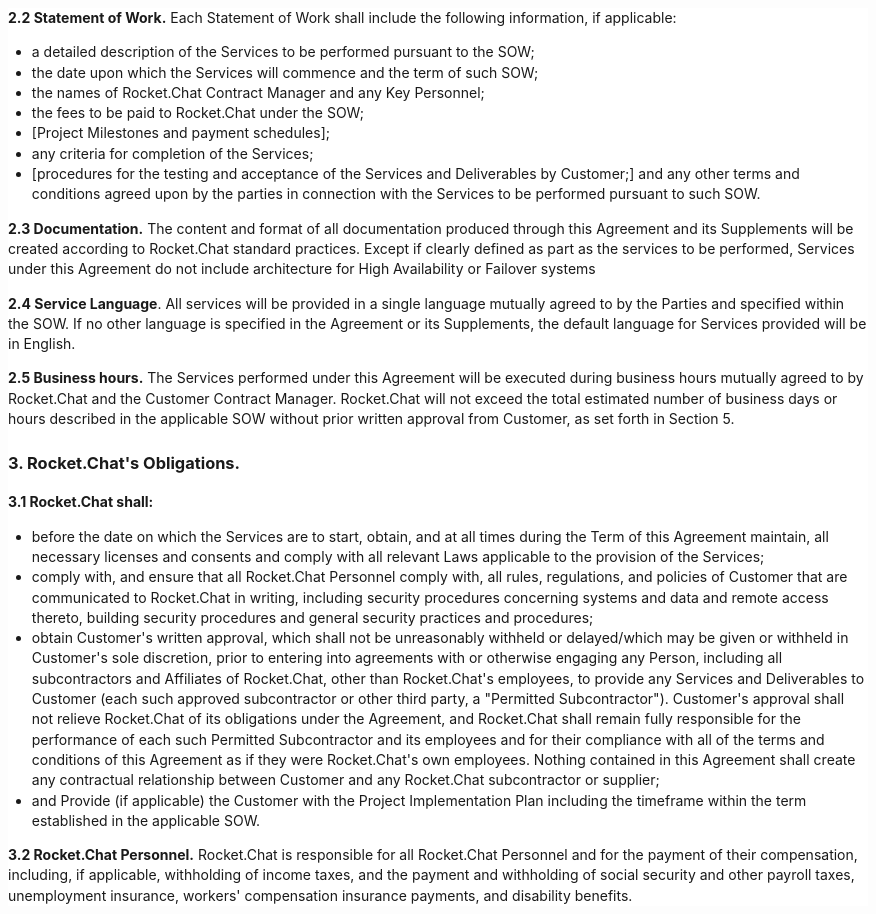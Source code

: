 **2.2 Statement of Work.** Each Statement of Work shall include the following information, if applicable:

* a detailed description of the Services to be performed pursuant to the SOW;
* the date upon which the Services will commence and the term of such SOW;
* the names of Rocket.Chat Contract Manager and any Key Personnel;
* the fees to be paid to Rocket.Chat under the SOW;
* \[Project Milestones and payment schedules];
* any criteria for completion of the Services;
* \[procedures for the testing and acceptance of the Services and Deliverables by Customer;] and any other terms and conditions agreed upon by the parties in connection with the Services to be performed pursuant to such SOW.

**2.3 Documentation.** The content and format of all documentation produced through this Agreement and its Supplements will be created according to Rocket.Chat standard practices. Except if clearly defined as part as the services to be performed, Services under this Agreement do not include architecture for High Availability or Failover systems

**2.4 Service Language**. All services will be provided in a single language mutually agreed to by the Parties and specified within the SOW. If no other language is specified in the Agreement or its Supplements, the default language for Services provided will be in English.

**2.5 Business hours.** The Services performed under this Agreement will be executed during business hours mutually agreed to by Rocket.Chat and the Customer Contract Manager. Rocket.Chat will not exceed the total estimated number of business days or hours described in the applicable SOW without prior written approval from Customer, as set forth in Section 5.

### 3. Rocket.Chat's Obligations.

**3.1 Rocket.Chat shall:**

* before the date on which the Services are to start, obtain, and at all times during the Term of this Agreement maintain, all necessary licenses and consents and comply with all relevant Laws applicable to the provision of the Services;
* comply with, and ensure that all Rocket.Chat Personnel comply with, all rules, regulations, and policies of Customer that are communicated to Rocket.Chat in writing, including security procedures concerning systems and data and remote access thereto, building security procedures and general security practices and procedures;
* obtain Customer's written approval, which shall not be unreasonably withheld or delayed/which may be given or withheld in Customer's sole discretion, prior to entering into agreements with or otherwise engaging any Person, including all subcontractors and Affiliates of Rocket.Chat, other than Rocket.Chat's employees, to provide any Services and Deliverables to Customer (each such approved subcontractor or other third party, a "Permitted Subcontractor"). Customer's approval shall not relieve Rocket.Chat of its obligations under the Agreement, and Rocket.Chat shall remain fully responsible for the performance of each such Permitted Subcontractor and its employees and for their compliance with all of the terms and conditions of this Agreement as if they were Rocket.Chat's own employees. Nothing contained in this Agreement shall create any contractual relationship between Customer and any Rocket.Chat subcontractor or supplier;
* and Provide (if applicable) the Customer with the Project Implementation Plan including the timeframe within the term established in the applicable SOW.

**3.2 Rocket.Chat Personnel.** Rocket.Chat is responsible for all Rocket.Chat Personnel and for the payment of their compensation, including, if applicable, withholding of income taxes, and the payment and withholding of social security and other payroll taxes, unemployment insurance, workers' compensation insurance payments, and disability benefits.
